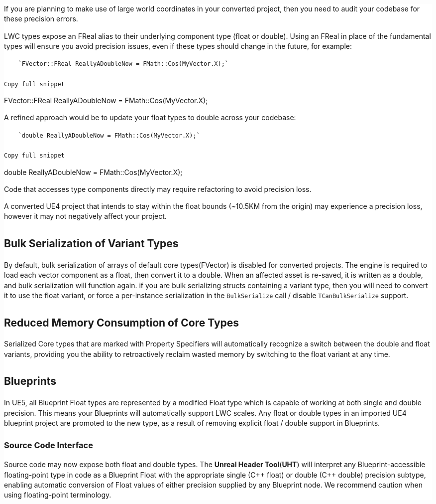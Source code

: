 If you are planning to make use of large world coordinates in your converted project, then you need to audit your codebase for these precision errors.

LWC types expose an FReal alias to their underlying component type (float or double). Using an FReal in place of the fundamental types will ensure you avoid precision issues, even if these types should change in the future, for example:

```
	`FVector::FReal ReallyADoubleNow = FMath::Cos(MyVector.X);`

Copy full snippet
```
FVector::FReal ReallyADoubleNow = FMath::Cos(MyVector.X);

A refined approach would be to update your float types to double across your codebase:

```
	`double ReallyADoubleNow = FMath::Cos(MyVector.X);`

Copy full snippet
```
double ReallyADoubleNow = FMath::Cos(MyVector.X);

Code that accesses type components directly may require refactoring to avoid precision loss.

A converted UE4 project that intends to stay within the float bounds (~10.5KM from the origin) may experience a precision loss, however it may not negatively affect your project.

## Bulk Serialization of Variant Types

By default, bulk serialization of arrays of default core types(FVector) is disabled for converted projects. The engine is required to load each vector component as a float, then convert it to a double. When an affected asset is re-saved, it is written as a double, and bulk serialization will function again. if you are bulk serializing structs containing a variant type, then you will need to convert it to use the float variant, or force a per-instance serialization in the `BulkSerialize` call / disable `TCanBulkSerialize` support.

## Reduced Memory Consumption of Core Types

Serialized Core types that are marked with Property Specifiers will automatically recognize a switch between the double and float variants, providing you the ability to retroactively reclaim wasted memory by switching to the float variant at any time.

## Blueprints

In UE5, all Blueprint Float types are represented by a modified Float type which is capable of working at both single and double precision. This means your Blueprints will automatically support LWC scales. Any float or double types in an imported UE4 blueprint project are promoted to the new type, as a result of removing explicit float / double support in Blueprints.

### Source Code Interface

Source code may now expose both float and double types. The **Unreal Header Tool**(**UHT**) will interpret any Blueprint-accessible floating-point type in code as a Blueprint Float with the appropriate single (C++ float) or double (C++ double) precision subtype, enabling automatic conversion of Float values of either precision supplied by any Blueprint node. We recommend caution when using floating-point terminology.
